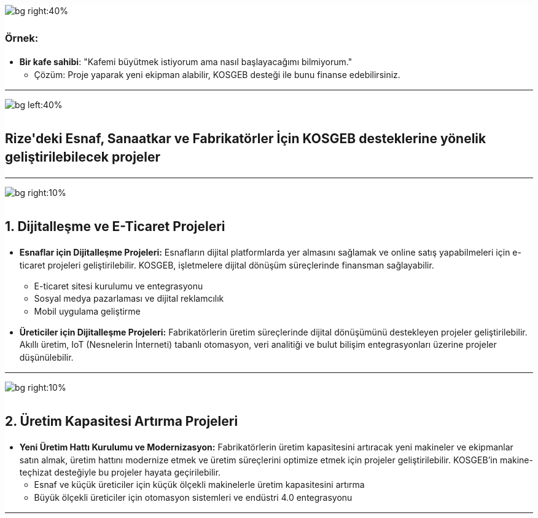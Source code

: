 
![bg right:40%](assets/kafe-sahibi.webp)

### Örnek:

- **Bir kafe sahibi**: "Kafemi büyütmek istiyorum ama nasıl başlayacağımı bilmiyorum."
  - Çözüm: Proje yaparak yeni ekipman alabilir, KOSGEB desteği ile bunu finanse edebilirsiniz.

---

![bg left:40%](assets/rize-kosgeb.webp)



## Rize'deki Esnaf, Sanaatkar ve Fabrikatörler İçin KOSGEB desteklerine yönelik geliştirilebilecek projeler

---

<style scoped>section { font-size: 27px; }</style>

![bg right:10%](assets/rize-dijital-donusum.webp)

## 1. Dijitalleşme ve E-Ticaret Projeleri

- **Esnaflar için Dijitalleşme Projeleri:** Esnafların dijital platformlarda yer almasını sağlamak ve online satış yapabilmeleri için e-ticaret projeleri geliştirilebilir. KOSGEB, işletmelere dijital dönüşüm süreçlerinde finansman sağlayabilir.
  
  - E-ticaret sitesi kurulumu ve entegrasyonu
  - Sosyal medya pazarlaması ve dijital reklamcılık
  - Mobil uygulama geliştirme

- **Üreticiler için Dijitalleşme Projeleri:** Fabrikatörlerin üretim süreçlerinde dijital dönüşümünü destekleyen projeler geliştirilebilir. Akıllı üretim, IoT (Nesnelerin İnterneti) tabanlı otomasyon, veri analitiği ve bulut bilişim entegrasyonları üzerine projeler düşünülebilir.

---

<style scoped>section { font-size: 27px; }</style>

![bg right:10%](assets/rize-dijital-donusum.webp)

## 2. Üretim Kapasitesi Artırma Projeleri

- **Yeni Üretim Hattı Kurulumu ve Modernizasyon:** Fabrikatörlerin üretim kapasitesini artıracak yeni makineler ve ekipmanlar satın almak, üretim hattını modernize etmek ve üretim süreçlerini optimize etmek için projeler geliştirilebilir. KOSGEB’in makine-teçhizat desteğiyle bu projeler hayata geçirilebilir.
  - Esnaf ve küçük üreticiler için küçük ölçekli makinelerle üretim kapasitesini artırma
  - Büyük ölçekli üreticiler için otomasyon sistemleri ve endüstri 4.0 entegrasyonu

---
